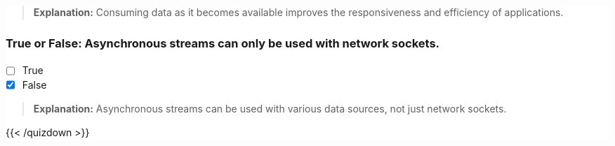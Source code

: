 > **Explanation:** Consuming data as it becomes available improves the responsiveness and efficiency of applications.

### True or False: Asynchronous streams can only be used with network sockets.

- [ ] True
- [x] False

> **Explanation:** Asynchronous streams can be used with various data sources, not just network sockets.

{{< /quizdown >}}
